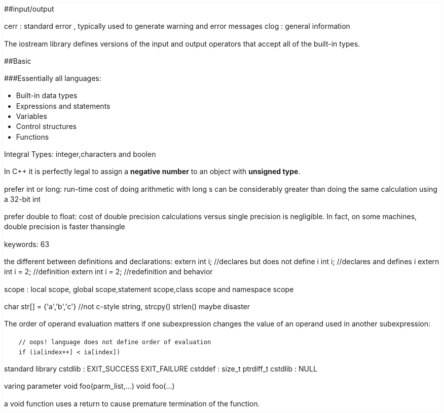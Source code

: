 ##input/output

cerr : standard error , typically used to generate warning and error messages 
clog : general information

The iostream library defines versions of the input and output operators that accept all of the
built-in types.

##Basic 

###Essentially all languages:
* Built-in data types
* Expressions and statements
* Variables
* Control structures
* Functions 

Integral Types: integer,characters and boolen

In C++ it is perfectly legal to assign a **negative number** to an object with **unsigned type**.

prefer int or long:
	run-time cost of doing arithmetic with long s can be considerably greater than 
	doing the same calculation using a 32-bit int 

prefer double to float:
	cost of double precision calculations versus single precision is negligible. In fact, on some machines,
	double precision is faster thansingle

keywords: 63 

the different between definitions and declarations:
	extern int i; //declares but does not define i
	int i;        //declares and defines i
	extern int i = 2; //definition
	extern int i = 2; //redefinition and behavior

scope : local scope, global scope,statement scope,class scope and namespace scope 

char str[] = {'a','b','c'} //not c-style string, strcpy() strlen() maybe disaster

The order of operand evaluation matters if one subexpression changes the value of an operand
used in another subexpression:

		// oops! language does not define order of evaluation
		if (ia[index++] < ia[index])

standard library
	cstdlib : EXIT_SUCCESS EXIT_FAILURE
	cstddef : size_t ptrdiff_t
	cstdlib : NULL


varing parameter
	void foo(parm_list,...)
	void foo(...)

a void function uses a return to cause premature termination of the function. 
